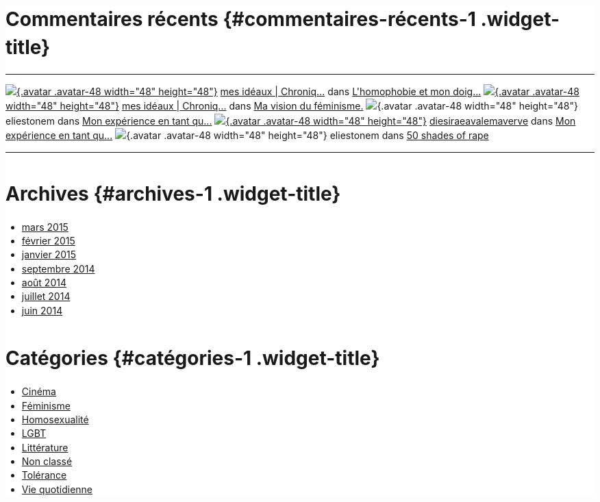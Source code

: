 Commentaires récents {#commentaires-récents-1 .widget-title}
====================

  --------------------------------------------------------------------------------------------------------------------------------------------------------------------------------------------------- ---------------------------------------------------------------------------------------------------------------------------------------------------------------------------------------------------------------------------------------------------
  [![](https://secure.gravatar.com/blavatar/4db038a69b14e7c9e935800f01412b75?s=48){.avatar .avatar-48 width="48" height="48"}](https://chroniquesdunitinerant.wordpress.com/2015/06/25/mes-ideaux/)   [mes idéaux \| Chroniq...](https://chroniquesdunitinerant.wordpress.com/2015/06/25/mes-ideaux/) dans [L'homophobie et mon doig...](https://chroniquesdelie.wordpress.com/2014/06/25/lhomophobie-et-mon-doigt-dhonneur/comment-page-1/#comment-43)
  [![](https://secure.gravatar.com/blavatar/4db038a69b14e7c9e935800f01412b75?s=48){.avatar .avatar-48 width="48" height="48"}](https://chroniquesdunitinerant.wordpress.com/2015/06/25/mes-ideaux/)   [mes idéaux \| Chroniq...](https://chroniquesdunitinerant.wordpress.com/2015/06/25/mes-ideaux/) dans [Ma vision du féminisme.](https://chroniquesdelie.wordpress.com/2014/06/26/ma-vision-du-feminisme/comment-page-1/#comment-42)
  ![](https://2.gravatar.com/avatar/2f6efd0655b8518ffe359f094a82c0e3?s=48&d=identicon&r=G){.avatar .avatar-48 width="48" height="48"}                                                                 eliestonem dans [Mon expérience en tant qu...](https://chroniquesdelie.wordpress.com/2014/07/20/mon-experience-en-tant-quanimatrice/comment-page-1/#comment-41)
  [![](https://0.gravatar.com/avatar/f1359cc3142979a8246ec15fb761df71?s=48&d=identicon&r=G){.avatar .avatar-48 width="48" height="48"}](http://diesiraeavalemaverve.wordpress.com)                    [diesiraeavalemaverve](http://diesiraeavalemaverve.wordpress.com) dans [Mon expérience en tant qu...](https://chroniquesdelie.wordpress.com/2014/07/20/mon-experience-en-tant-quanimatrice/comment-page-1/#comment-40)
  ![](https://2.gravatar.com/avatar/2f6efd0655b8518ffe359f094a82c0e3?s=48&d=identicon&r=G){.avatar .avatar-48 width="48" height="48"}                                                                 eliestonem dans [50 shades of rape](https://chroniquesdelie.wordpress.com/2015/02/16/50-shades-of-rape/comment-page-1/#comment-39)
  --------------------------------------------------------------------------------------------------------------------------------------------------------------------------------------------------- ---------------------------------------------------------------------------------------------------------------------------------------------------------------------------------------------------------------------------------------------------

Archives {#archives-1 .widget-title}
========

-   [mars 2015](https://chroniquesdelie.wordpress.com/2015/03/)
-   [février 2015](https://chroniquesdelie.wordpress.com/2015/02/)
-   [janvier 2015](https://chroniquesdelie.wordpress.com/2015/01/)
-   [septembre 2014](https://chroniquesdelie.wordpress.com/2014/09/)
-   [août 2014](https://chroniquesdelie.wordpress.com/2014/08/)
-   [juillet 2014](https://chroniquesdelie.wordpress.com/2014/07/)
-   [juin 2014](https://chroniquesdelie.wordpress.com/2014/06/)

Catégories {#catégories-1 .widget-title}
==========

-   [Cinéma](https://chroniquesdelie.wordpress.com/category/cinema/)
-   [Féminisme](https://chroniquesdelie.wordpress.com/category/feminisme-2/)
-   [Homosexualité](https://chroniquesdelie.wordpress.com/category/homosexualite/)
-   [LGBT](https://chroniquesdelie.wordpress.com/category/lgbt/)
-   [Littérature](https://chroniquesdelie.wordpress.com/category/litterature/)
-   [Non
    classé](https://chroniquesdelie.wordpress.com/category/non-classe/)
-   [Tolérance](https://chroniquesdelie.wordpress.com/category/tolerance/)
-   [Vie
    quotidienne](https://chroniquesdelie.wordpress.com/category/vie-quotidienne/)
